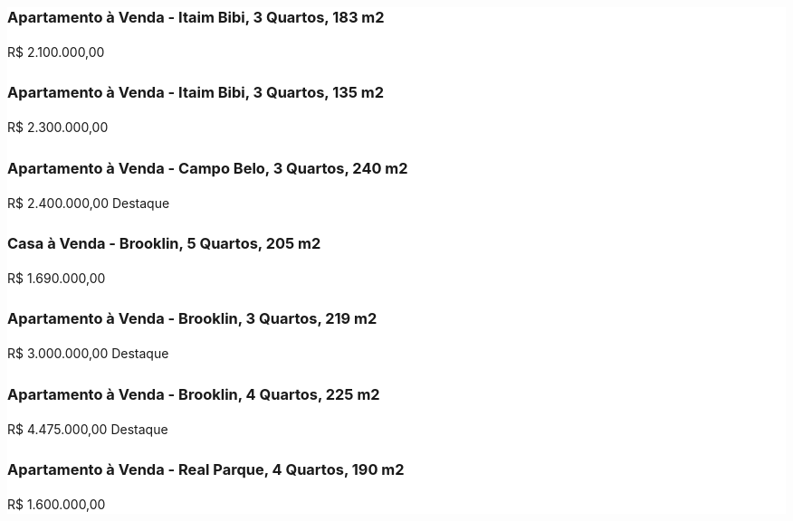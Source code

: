 ### Apartamento à Venda - Itaim Bibi, 3 Quartos, 183 m2
R$ 2.100.000,00
### Apartamento à Venda - Itaim Bibi, 3 Quartos, 135 m2
R$ 2.300.000,00
### Apartamento à Venda - Campo Belo, 3 Quartos, 240 m2
R$ 2.400.000,00
Destaque
### Casa à Venda - Brooklin, 5 Quartos, 205 m2
R$ 1.690.000,00
### Apartamento à Venda - Brooklin, 3 Quartos, 219 m2
R$ 3.000.000,00
Destaque
### Apartamento à Venda - Brooklin, 4 Quartos, 225 m2
R$ 4.475.000,00
Destaque
### Apartamento à Venda - Real Parque, 4 Quartos, 190 m2
R$ 1.600.000,00
